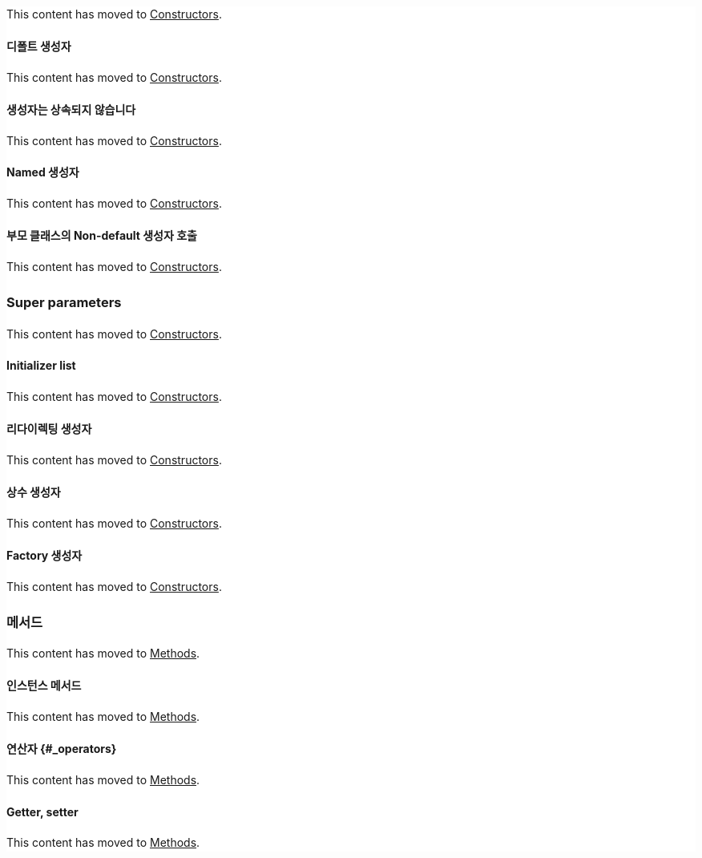 This content has moved to [Constructors](/language/constructors#initializing-formal-parameters).

#### 디폴트 생성자

This content has moved to [Constructors](/language/constructors#default-constructors).

#### 생성자는 상속되지 않습니다

This content has moved to [Constructors](/language/constructors#constructors-arent-inherited).

#### Named 생성자

This content has moved to [Constructors](/language/constructors#named-constructors).

#### 부모 클래스의 Non-default 생성자 호출

This content has moved to [Constructors](/language/constructors#invoking-a-non-default-superclass-constructor).

### Super parameters

This content has moved to [Constructors](/language/constructors#super-parameters).


#### Initializer list

This content has moved to [Constructors](/language/constructors#initializer-list).


#### 리다이렉팅 생성자

This content has moved to [Constructors](/language/constructors#redirecting-constructors).


#### 상수 생성자


This content has moved to [Constructors](/language/constructors#constant-constructors).

#### Factory 생성자

This content has moved to [Constructors](/language/constructors#factory-constructors).

### 메서드

This content has moved to [Methods](/language/methods).

#### 인스턴스 메서드

This content has moved to [Methods](/language/methods#instance-methods).

#### 연산자 {#_operators}

This content has moved to [Methods](/language/methods#operators).


#### Getter, setter

This content has moved to [Methods](/language/methods#getters-and-setters).
